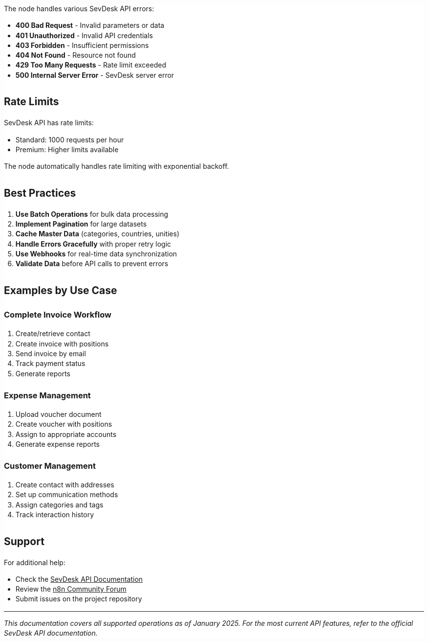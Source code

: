 The node handles various SevDesk API errors:

- **400 Bad Request** - Invalid parameters or data
- **401 Unauthorized** - Invalid API credentials
- **403 Forbidden** - Insufficient permissions
- **404 Not Found** - Resource not found
- **429 Too Many Requests** - Rate limit exceeded
- **500 Internal Server Error** - SevDesk server error

## Rate Limits

SevDesk API has rate limits:
- Standard: 1000 requests per hour
- Premium: Higher limits available

The node automatically handles rate limiting with exponential backoff.

## Best Practices

1. **Use Batch Operations** for bulk data processing
2. **Implement Pagination** for large datasets
3. **Cache Master Data** (categories, countries, unities)
4. **Handle Errors Gracefully** with proper retry logic
5. **Use Webhooks** for real-time data synchronization
6. **Validate Data** before API calls to prevent errors

## Examples by Use Case

### Complete Invoice Workflow
1. Create/retrieve contact
2. Create invoice with positions
3. Send invoice by email
4. Track payment status
5. Generate reports

### Expense Management
1. Upload voucher document
2. Create voucher with positions
3. Assign to appropriate accounts
4. Generate expense reports

### Customer Management
1. Create contact with addresses
2. Set up communication methods
3. Assign categories and tags
4. Track interaction history

## Support

For additional help:
- Check the [SevDesk API Documentation](https://api.sevdesk.de/)
- Review the [n8n Community Forum](https://community.n8n.io/)
- Submit issues on the project repository

---

*This documentation covers all supported operations as of January 2025. For the most current API features, refer to the official SevDesk API documentation.*
